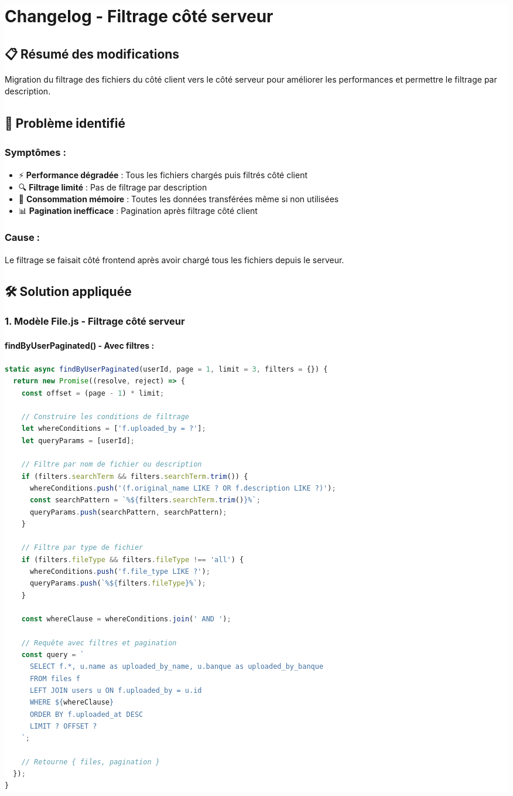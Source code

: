 # Changelog - Filtrage côté serveur

## 📋 Résumé des modifications

Migration du filtrage des fichiers du côté client vers le côté serveur pour améliorer les performances et permettre le filtrage par description.

## 🔧 Problème identifié

### **Symptômes :**
- ⚡ **Performance dégradée** : Tous les fichiers chargés puis filtrés côté client
- 🔍 **Filtrage limité** : Pas de filtrage par description
- 💾 **Consommation mémoire** : Toutes les données transférées même si non utilisées
- 📊 **Pagination inefficace** : Pagination après filtrage côté client

### **Cause :**
Le filtrage se faisait côté frontend après avoir chargé tous les fichiers depuis le serveur.

## 🛠️ Solution appliquée

### **1. Modèle File.js - Filtrage côté serveur**

#### **findByUserPaginated() - Avec filtres :**
```javascript
static async findByUserPaginated(userId, page = 1, limit = 3, filters = {}) {
  return new Promise((resolve, reject) => {
    const offset = (page - 1) * limit;
    
    // Construire les conditions de filtrage
    let whereConditions = ['f.uploaded_by = ?'];
    let queryParams = [userId];
    
    // Filtre par nom de fichier ou description
    if (filters.searchTerm && filters.searchTerm.trim()) {
      whereConditions.push('(f.original_name LIKE ? OR f.description LIKE ?)');
      const searchPattern = `%${filters.searchTerm.trim()}%`;
      queryParams.push(searchPattern, searchPattern);
    }
    
    // Filtre par type de fichier
    if (filters.fileType && filters.fileType !== 'all') {
      whereConditions.push('f.file_type LIKE ?');
      queryParams.push(`%${filters.fileType}%`);
    }
    
    const whereClause = whereConditions.join(' AND ');
    
    // Requête avec filtres et pagination
    const query = `
      SELECT f.*, u.name as uploaded_by_name, u.banque as uploaded_by_banque
      FROM files f
      LEFT JOIN users u ON f.uploaded_by = u.id
      WHERE ${whereClause}
      ORDER BY f.uploaded_at DESC
      LIMIT ? OFFSET ?
    `;
    
    // Retourne { files, pagination }
  });
}
```